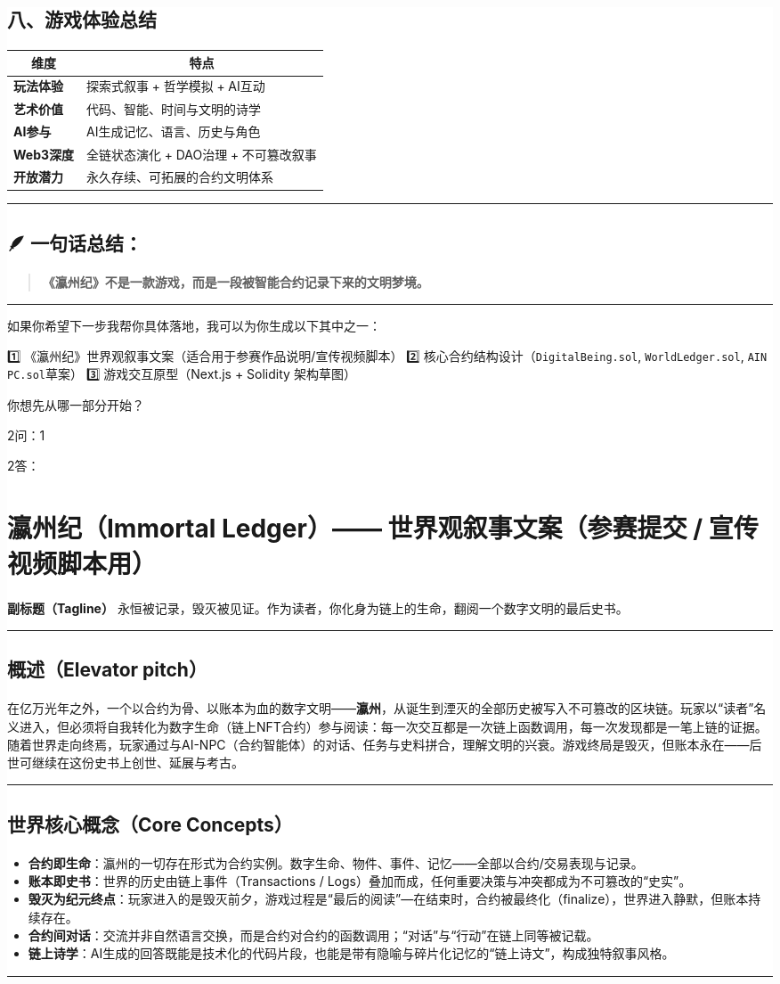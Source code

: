 
## 八、游戏体验总结

| 维度         | 特点                      |
| ---------- | ----------------------- |
| **玩法体验**   | 探索式叙事 + 哲学模拟 + AI互动     |
| **艺术价值**   | 代码、智能、时间与文明的诗学          |
| **AI参与**   | AI生成记忆、语言、历史与角色         |
| **Web3深度** | 全链状态演化 + DAO治理 + 不可篡改叙事 |
| **开放潜力**   | 永久存续、可拓展的合约文明体系         |

---

## 🪶 一句话总结：

> **《瀛州纪》不是一款游戏，而是一段被智能合约记录下来的文明梦境。**

---

如果你希望下一步我帮你具体落地，我可以为你生成以下其中之一：

1️⃣ 《瀛州纪》世界观叙事文案（适合用于参赛作品说明/宣传视频脚本）
2️⃣ 核心合约结构设计（`DigitalBeing.sol`, `WorldLedger.sol`, `AINPC.sol`草案）
3️⃣ 游戏交互原型（Next.js + Solidity 架构草图）

你想先从哪一部分开始？


2问：1

2答：
# 瀛州纪（Immortal Ledger）—— 世界观叙事文案（参赛提交 / 宣传视频脚本用）

**副标题（Tagline）**
永恒被记录，毁灭被见证。作为读者，你化身为链上的生命，翻阅一个数字文明的最后史书。

---

## 概述（Elevator pitch）

在亿万光年之外，一个以合约为骨、以账本为血的数字文明——**瀛州**，从诞生到湮灭的全部历史被写入不可篡改的区块链。玩家以“读者”名义进入，但必须将自我转化为数字生命（链上NFT合约）参与阅读：每一次交互都是一次链上函数调用，每一次发现都是一笔上链的证据。随着世界走向终焉，玩家通过与AI-NPC（合约智能体）的对话、任务与史料拼合，理解文明的兴衰。游戏终局是毁灭，但账本永在——后世可继续在这份史书上创世、延展与考古。

---

## 世界核心概念（Core Concepts）

* **合约即生命**：瀛州的一切存在形式为合约实例。数字生命、物件、事件、记忆——全部以合约/交易表现与记录。
* **账本即史书**：世界的历史由链上事件（Transactions / Logs）叠加而成，任何重要决策与冲突都成为不可篡改的“史实”。
* **毁灭为纪元终点**：玩家进入的是毁灭前夕，游戏过程是“最后的阅读”—在结束时，合约被最终化（finalize），世界进入静默，但账本持续存在。
* **合约间对话**：交流并非自然语言交换，而是合约对合约的函数调用；“对话”与“行动”在链上同等被记载。
* **链上诗学**：AI生成的回答既能是技术化的代码片段，也能是带有隐喻与碎片化记忆的“链上诗文”，构成独特叙事风格。

---